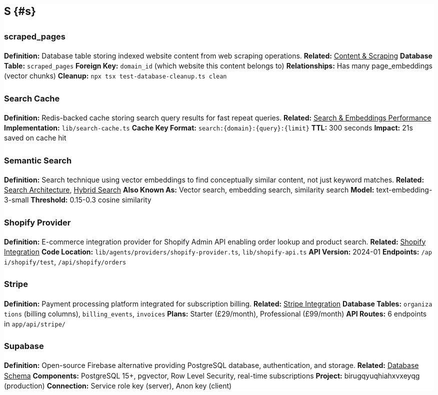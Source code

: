
## S {#s}

### scraped_pages
**Definition:** Database table storing indexed website content from web scraping operations.
**Related:** [Content & Scraping](docs/07-REFERENCE/REFERENCE_DATABASE_SCHEMA.md#content--scraping)
**Database Table:** `scraped_pages`
**Foreign Key:** `domain_id` (which website this content belongs to)
**Relationships:** Has many page_embeddings (vector chunks)
**Cleanup:** `npx tsx test-database-cleanup.ts clean`

### Search Cache
**Definition:** Redis-backed cache storing search query results for fast repeat queries.
**Related:** [Search & Embeddings Performance](docs/07-REFERENCE/REFERENCE_PERFORMANCE_OPTIMIZATION.md#search--embeddings-performance)
**Implementation:** `lib/search-cache.ts`
**Cache Key Format:** `search:{domain}:{query}:{limit}`
**TTL:** 300 seconds
**Impact:** 21s saved on cache hit

### Semantic Search
**Definition:** Search technique using vector embeddings to find conceptually similar content, not just keyword matches.
**Related:** [Search Architecture](docs/01-ARCHITECTURE/ARCHITECTURE_SEARCH_SYSTEM.md), [Hybrid Search](#hybrid-search)
**Also Known As:** Vector search, embedding search, similarity search
**Model:** text-embedding-3-small
**Threshold:** 0.15-0.3 cosine similarity

### Shopify Provider
**Definition:** E-commerce integration provider for Shopify Admin API enabling order lookup and product search.
**Related:** [Shopify Integration](docs/06-INTEGRATIONS/)
**Code Location:** `lib/agents/providers/shopify-provider.ts`, `lib/shopify-api.ts`
**API Version:** 2024-01
**Endpoints:** `/api/shopify/test`, `/api/shopify/orders`

### Stripe
**Definition:** Payment processing platform integrated for subscription billing.
**Related:** [Stripe Integration](docs/06-INTEGRATIONS/INTEGRATION_STRIPE_BILLING.md)
**Database Tables:** `organizations` (billing columns), `billing_events`, `invoices`
**Plans:** Starter (£29/month), Professional (£99/month)
**API Routes:** 6 endpoints in `app/api/stripe/`

### Supabase
**Definition:** Open-source Firebase alternative providing PostgreSQL database, authentication, and storage.
**Related:** [Database Schema](docs/07-REFERENCE/REFERENCE_DATABASE_SCHEMA.md)
**Components:** PostgreSQL 15+, pgvector, Row Level Security, real-time subscriptions
**Project:** birugqyuqhiahxvxeyqg (production)
**Connection:** Service role key (server), Anon key (client)
